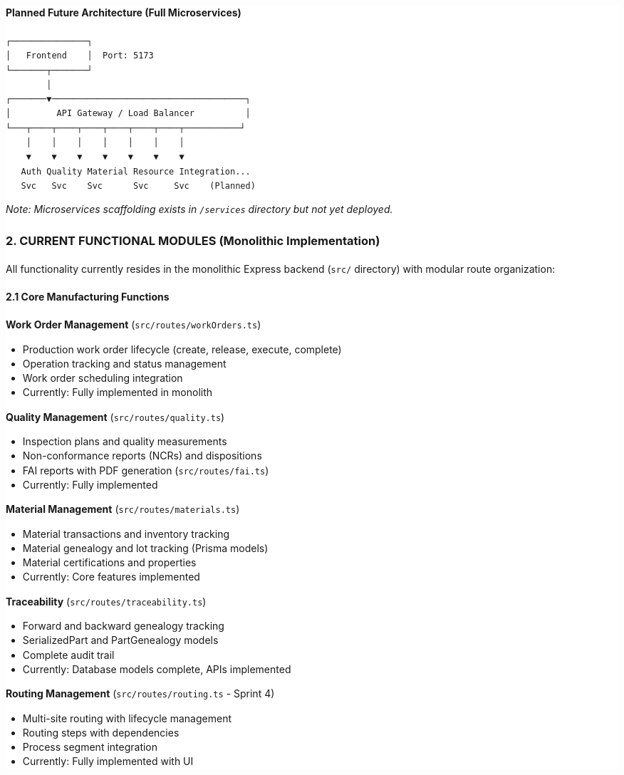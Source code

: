#### Planned Future Architecture (Full Microservices)
```
┌───────────────┐
│   Frontend    │  Port: 5173
└───────┬───────┘
        │
┌───────▼──────────────────────────────────────┐
│         API Gateway / Load Balancer          │
└───┬────┬────┬────┬────┬────┬────┬───────────┘
    │    │    │    │    │    │    │
    ▼    ▼    ▼    ▼    ▼    ▼    ▼
   Auth Quality Material Resource Integration...
   Svc   Svc    Svc      Svc     Svc    (Planned)
```
*Note: Microservices scaffolding exists in `/services` directory but not yet deployed.*

### 2. CURRENT FUNCTIONAL MODULES (Monolithic Implementation)

All functionality currently resides in the monolithic Express backend (`src/` directory) with modular route organization:

#### 2.1 Core Manufacturing Functions

**Work Order Management** (`src/routes/workOrders.ts`)
- Production work order lifecycle (create, release, execute, complete)
- Operation tracking and status management
- Work order scheduling integration
- Currently: Fully implemented in monolith

**Quality Management** (`src/routes/quality.ts`)
- Inspection plans and quality measurements
- Non-conformance reports (NCRs) and dispositions
- FAI reports with PDF generation (`src/routes/fai.ts`)
- Currently: Fully implemented

**Material Management** (`src/routes/materials.ts`)
- Material transactions and inventory tracking
- Material genealogy and lot tracking (Prisma models)
- Material certifications and properties
- Currently: Core features implemented

**Traceability** (`src/routes/traceability.ts`)
- Forward and backward genealogy tracking
- SerializedPart and PartGenealogy models
- Complete audit trail
- Currently: Database models complete, APIs implemented

**Routing Management** (`src/routes/routing.ts` - Sprint 4)
- Multi-site routing with lifecycle management
- Routing steps with dependencies
- Process segment integration
- Currently: Fully implemented with UI
